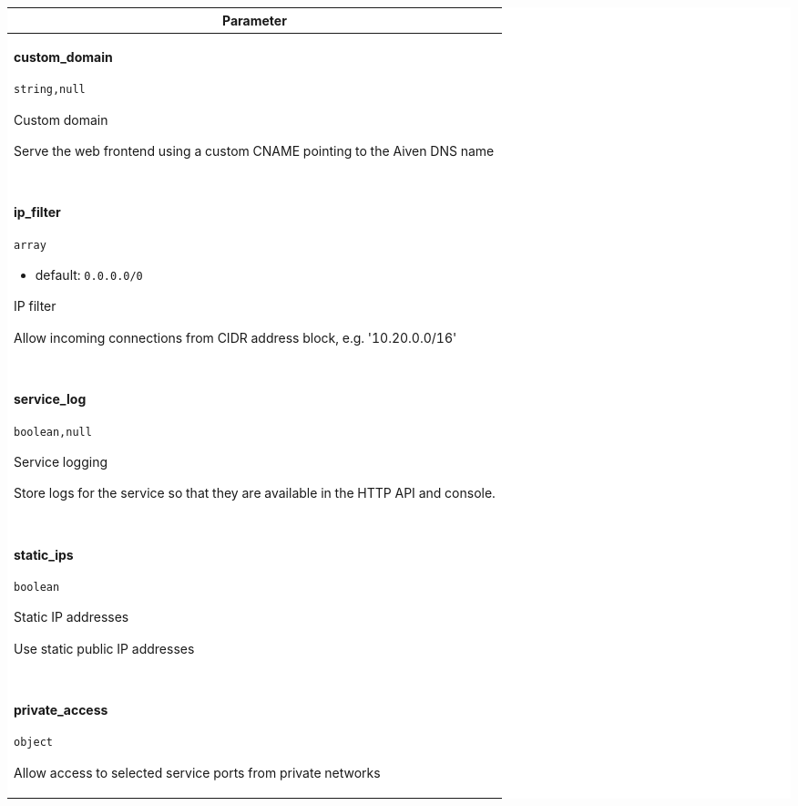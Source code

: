 

<table class="service-param">
  <thead>
    <tr><th>Parameter</th></tr>
  </thead>
  <tbody>    <tr>
      <td>
        <div><p class="name"><p class="type"><strong>custom_domain</strong></p><code class="type">string,null</code></p></div>
        <p class="title">Custom domain</p>
        <div class="description"><p>Serve the web frontend using a custom CNAME pointing to the Aiven DNS name</p></div>
        <table class="service-param-children">
          <tbody>
          </tbody>
        </table>
      </td>
    </tr>
    <tr>
      <td>
        <div><p class="name"><p class="type"><strong>ip_filter</strong></p><code class="type">array</code></p><div class="constraints"><ul><li>default: <code>0.0.0.0/0</code></li></ul></div></div>
        <p class="title">IP filter</p>
        <div class="description"><p>Allow incoming connections from CIDR address block, e.g. '10.20.0.0/16'</p></div>
        <table class="service-param-children">
          <tbody>
          </tbody>
        </table>
      </td>
    </tr>
    <tr>
      <td>
        <div><p class="name"><p class="type"><strong>service_log</strong></p><code class="type">boolean,null</code></p></div>
        <p class="title">Service logging</p>
        <div class="description"><p>Store logs for the service so that they are available in the HTTP API and console.</p></div>
        <table class="service-param-children">
          <tbody>
          </tbody>
        </table>
      </td>
    </tr>
    <tr>
      <td>
        <div><p class="name"><p class="type"><strong>static_ips</strong></p><code class="type">boolean</code></p></div>
        <p class="title">Static IP addresses</p>
        <div class="description"><p>Use static public IP addresses</p></div>
        <table class="service-param-children">
          <tbody>
          </tbody>
        </table>
      </td>
    </tr>
    <tr>
      <td>
        <div><p class="name"><p class="type"><strong>private_access</strong></p><code class="type">object</code></p></div>
        <p class="title">Allow access to selected service ports from private networks</p>
        